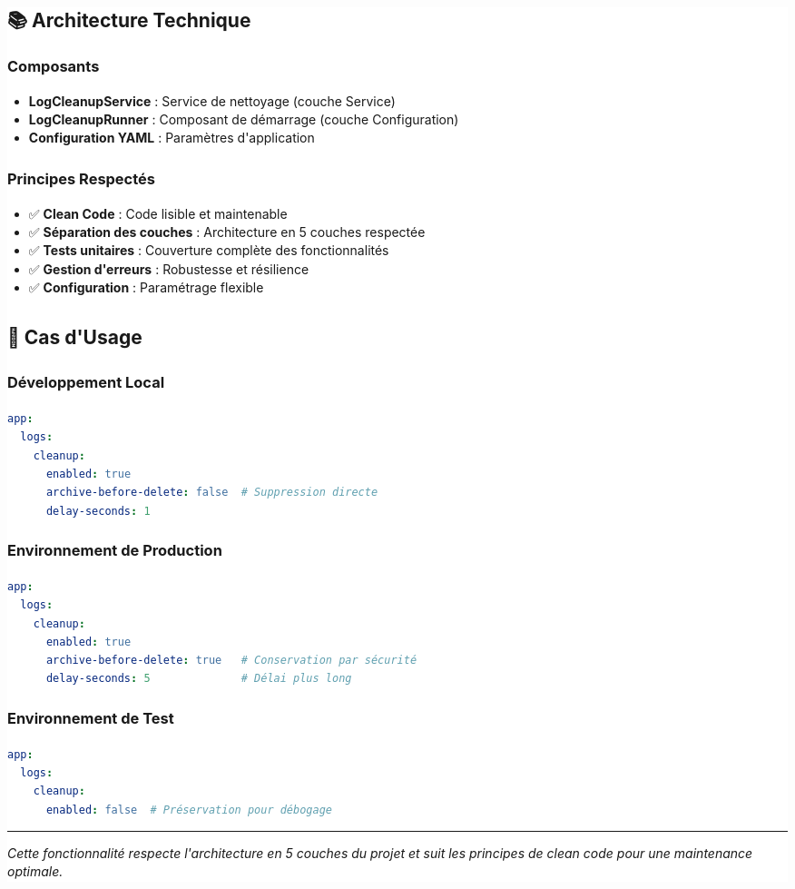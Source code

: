 ## 📚 Architecture Technique

### Composants
- **LogCleanupService** : Service de nettoyage (couche Service)
- **LogCleanupRunner** : Composant de démarrage (couche Configuration)
- **Configuration YAML** : Paramètres d'application

### Principes Respectés
- ✅ **Clean Code** : Code lisible et maintenable
- ✅ **Séparation des couches** : Architecture en 5 couches respectée
- ✅ **Tests unitaires** : Couverture complète des fonctionnalités
- ✅ **Gestion d'erreurs** : Robustesse et résilience
- ✅ **Configuration** : Paramétrage flexible

## 🎯 Cas d'Usage

### Développement Local
```yaml
app:
  logs:
    cleanup:
      enabled: true
      archive-before-delete: false  # Suppression directe
      delay-seconds: 1
```

### Environnement de Production
```yaml
app:
  logs:
    cleanup:
      enabled: true
      archive-before-delete: true   # Conservation par sécurité
      delay-seconds: 5              # Délai plus long
```

### Environnement de Test
```yaml
app:
  logs:
    cleanup:
      enabled: false  # Préservation pour débogage
```

---

*Cette fonctionnalité respecte l'architecture en 5 couches du projet et suit les principes de clean code pour une maintenance optimale.* 